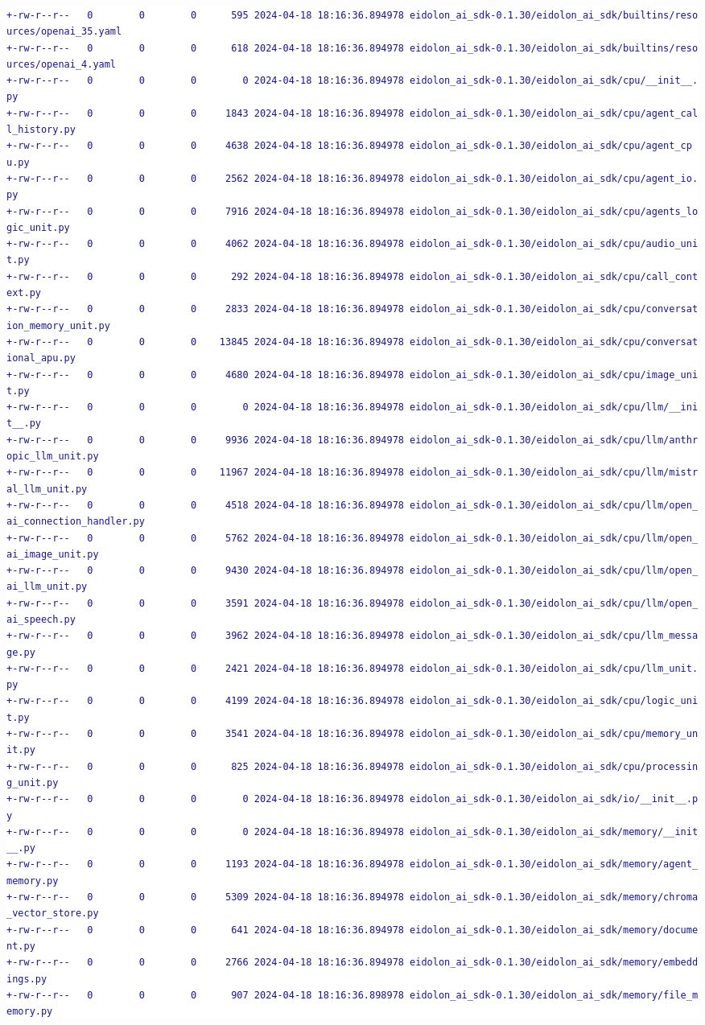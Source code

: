```diff
+-rw-r--r--   0        0        0      595 2024-04-18 18:16:36.894978 eidolon_ai_sdk-0.1.30/eidolon_ai_sdk/builtins/resources/openai_35.yaml
+-rw-r--r--   0        0        0      618 2024-04-18 18:16:36.894978 eidolon_ai_sdk-0.1.30/eidolon_ai_sdk/builtins/resources/openai_4.yaml
+-rw-r--r--   0        0        0        0 2024-04-18 18:16:36.894978 eidolon_ai_sdk-0.1.30/eidolon_ai_sdk/cpu/__init__.py
+-rw-r--r--   0        0        0     1843 2024-04-18 18:16:36.894978 eidolon_ai_sdk-0.1.30/eidolon_ai_sdk/cpu/agent_call_history.py
+-rw-r--r--   0        0        0     4638 2024-04-18 18:16:36.894978 eidolon_ai_sdk-0.1.30/eidolon_ai_sdk/cpu/agent_cpu.py
+-rw-r--r--   0        0        0     2562 2024-04-18 18:16:36.894978 eidolon_ai_sdk-0.1.30/eidolon_ai_sdk/cpu/agent_io.py
+-rw-r--r--   0        0        0     7916 2024-04-18 18:16:36.894978 eidolon_ai_sdk-0.1.30/eidolon_ai_sdk/cpu/agents_logic_unit.py
+-rw-r--r--   0        0        0     4062 2024-04-18 18:16:36.894978 eidolon_ai_sdk-0.1.30/eidolon_ai_sdk/cpu/audio_unit.py
+-rw-r--r--   0        0        0      292 2024-04-18 18:16:36.894978 eidolon_ai_sdk-0.1.30/eidolon_ai_sdk/cpu/call_context.py
+-rw-r--r--   0        0        0     2833 2024-04-18 18:16:36.894978 eidolon_ai_sdk-0.1.30/eidolon_ai_sdk/cpu/conversation_memory_unit.py
+-rw-r--r--   0        0        0    13845 2024-04-18 18:16:36.894978 eidolon_ai_sdk-0.1.30/eidolon_ai_sdk/cpu/conversational_apu.py
+-rw-r--r--   0        0        0     4680 2024-04-18 18:16:36.894978 eidolon_ai_sdk-0.1.30/eidolon_ai_sdk/cpu/image_unit.py
+-rw-r--r--   0        0        0        0 2024-04-18 18:16:36.894978 eidolon_ai_sdk-0.1.30/eidolon_ai_sdk/cpu/llm/__init__.py
+-rw-r--r--   0        0        0     9936 2024-04-18 18:16:36.894978 eidolon_ai_sdk-0.1.30/eidolon_ai_sdk/cpu/llm/anthropic_llm_unit.py
+-rw-r--r--   0        0        0    11967 2024-04-18 18:16:36.894978 eidolon_ai_sdk-0.1.30/eidolon_ai_sdk/cpu/llm/mistral_llm_unit.py
+-rw-r--r--   0        0        0     4518 2024-04-18 18:16:36.894978 eidolon_ai_sdk-0.1.30/eidolon_ai_sdk/cpu/llm/open_ai_connection_handler.py
+-rw-r--r--   0        0        0     5762 2024-04-18 18:16:36.894978 eidolon_ai_sdk-0.1.30/eidolon_ai_sdk/cpu/llm/open_ai_image_unit.py
+-rw-r--r--   0        0        0     9430 2024-04-18 18:16:36.894978 eidolon_ai_sdk-0.1.30/eidolon_ai_sdk/cpu/llm/open_ai_llm_unit.py
+-rw-r--r--   0        0        0     3591 2024-04-18 18:16:36.894978 eidolon_ai_sdk-0.1.30/eidolon_ai_sdk/cpu/llm/open_ai_speech.py
+-rw-r--r--   0        0        0     3962 2024-04-18 18:16:36.894978 eidolon_ai_sdk-0.1.30/eidolon_ai_sdk/cpu/llm_message.py
+-rw-r--r--   0        0        0     2421 2024-04-18 18:16:36.894978 eidolon_ai_sdk-0.1.30/eidolon_ai_sdk/cpu/llm_unit.py
+-rw-r--r--   0        0        0     4199 2024-04-18 18:16:36.894978 eidolon_ai_sdk-0.1.30/eidolon_ai_sdk/cpu/logic_unit.py
+-rw-r--r--   0        0        0     3541 2024-04-18 18:16:36.894978 eidolon_ai_sdk-0.1.30/eidolon_ai_sdk/cpu/memory_unit.py
+-rw-r--r--   0        0        0      825 2024-04-18 18:16:36.894978 eidolon_ai_sdk-0.1.30/eidolon_ai_sdk/cpu/processing_unit.py
+-rw-r--r--   0        0        0        0 2024-04-18 18:16:36.894978 eidolon_ai_sdk-0.1.30/eidolon_ai_sdk/io/__init__.py
+-rw-r--r--   0        0        0        0 2024-04-18 18:16:36.894978 eidolon_ai_sdk-0.1.30/eidolon_ai_sdk/memory/__init__.py
+-rw-r--r--   0        0        0     1193 2024-04-18 18:16:36.894978 eidolon_ai_sdk-0.1.30/eidolon_ai_sdk/memory/agent_memory.py
+-rw-r--r--   0        0        0     5309 2024-04-18 18:16:36.894978 eidolon_ai_sdk-0.1.30/eidolon_ai_sdk/memory/chroma_vector_store.py
+-rw-r--r--   0        0        0      641 2024-04-18 18:16:36.894978 eidolon_ai_sdk-0.1.30/eidolon_ai_sdk/memory/document.py
+-rw-r--r--   0        0        0     2766 2024-04-18 18:16:36.894978 eidolon_ai_sdk-0.1.30/eidolon_ai_sdk/memory/embeddings.py
+-rw-r--r--   0        0        0      907 2024-04-18 18:16:36.898978 eidolon_ai_sdk-0.1.30/eidolon_ai_sdk/memory/file_memory.py
```